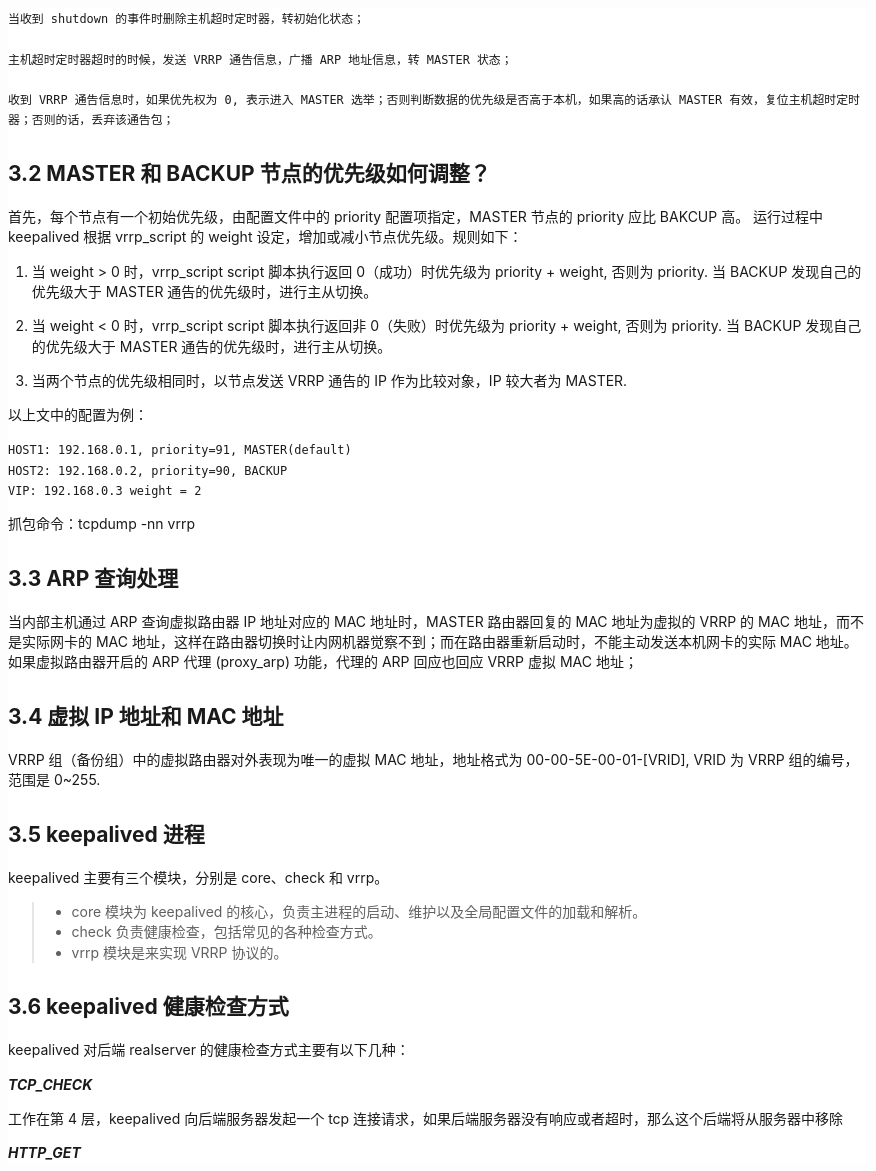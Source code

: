    当收到 shutdown 的事件时删除主机超时定时器，转初始化状态；

    主机超时定时器超时的时候，发送 VRRP 通告信息，广播 ARP 地址信息，转 MASTER 状态；

    收到 VRRP 通告信息时，如果优先权为 0, 表示进入 MASTER 选举；否则判断数据的优先级是否高于本机，如果高的话承认 MASTER 有效，复位主机超时定时器；否则的话，丢弃该通告包；


## 3.2 MASTER 和 BACKUP 节点的优先级如何调整？

首先，每个节点有一个初始优先级，由配置文件中的 priority 配置项指定，MASTER 节点的 priority 应比 BAKCUP 高。
运行过程中 keepalived 根据 vrrp_script 的 weight 设定，增加或减小节点优先级。规则如下：

1. 当 weight > 0 时，vrrp_script script 脚本执行返回 0（成功）时优先级为 priority + weight, 否则为 priority.
当 BACKUP 发现自己的优先级大于 MASTER 通告的优先级时，进行主从切换。

2. 当 weight < 0 时，vrrp_script script 脚本执行返回非 0（失败）时优先级为 priority + weight, 否则为 priority.
当 BACKUP 发现自己的优先级大于 MASTER 通告的优先级时，进行主从切换。

3. 当两个节点的优先级相同时，以节点发送 VRRP 通告的 IP 作为比较对象，IP 较大者为 MASTER.

以上文中的配置为例：

    HOST1: 192.168.0.1, priority=91, MASTER(default)
    HOST2: 192.168.0.2, priority=90, BACKUP
    VIP: 192.168.0.3 weight = 2

抓包命令：tcpdump -nn vrrp

## 3.3 ARP 查询处理

当内部主机通过 ARP 查询虚拟路由器 IP 地址对应的 MAC 地址时，MASTER 路由器回复的 MAC 地址为虚拟的 VRRP 的 MAC 地址，而不是实际网卡的
MAC 地址，这样在路由器切换时让内网机器觉察不到；而在路由器重新启动时，不能主动发送本机网卡的实际 MAC 地址。如果虚拟路由器开启的 ARP
代理 (proxy_arp) 功能，代理的 ARP 回应也回应 VRRP 虚拟 MAC 地址；

## 3.4 虚拟 IP 地址和 MAC 地址

VRRP 组（备份组）中的虚拟路由器对外表现为唯一的虚拟 MAC 地址，地址格式为 00-00-5E-00-01-[VRID], VRID 为 VRRP 组的编号，范围是 0~255.

## 3.5  keepalived 进程

keepalived 主要有三个模块，分别是 core、check 和 vrrp。

> * core 模块为 keepalived 的核心，负责主进程的启动、维护以及全局配置文件的加载和解析。
> * check 负责健康检查，包括常见的各种检查方式。
> * vrrp  模块是来实现 VRRP 协议的。

## 3.6 keepalived 健康检查方式

keepalived 对后端 realserver 的健康检查方式主要有以下几种：

***TCP_CHECK***

工作在第 4 层，keepalived 向后端服务器发起一个 tcp 连接请求，如果后端服务器没有响应或者超时，那么这个后端将从服务器中移除

***HTTP_GET***

